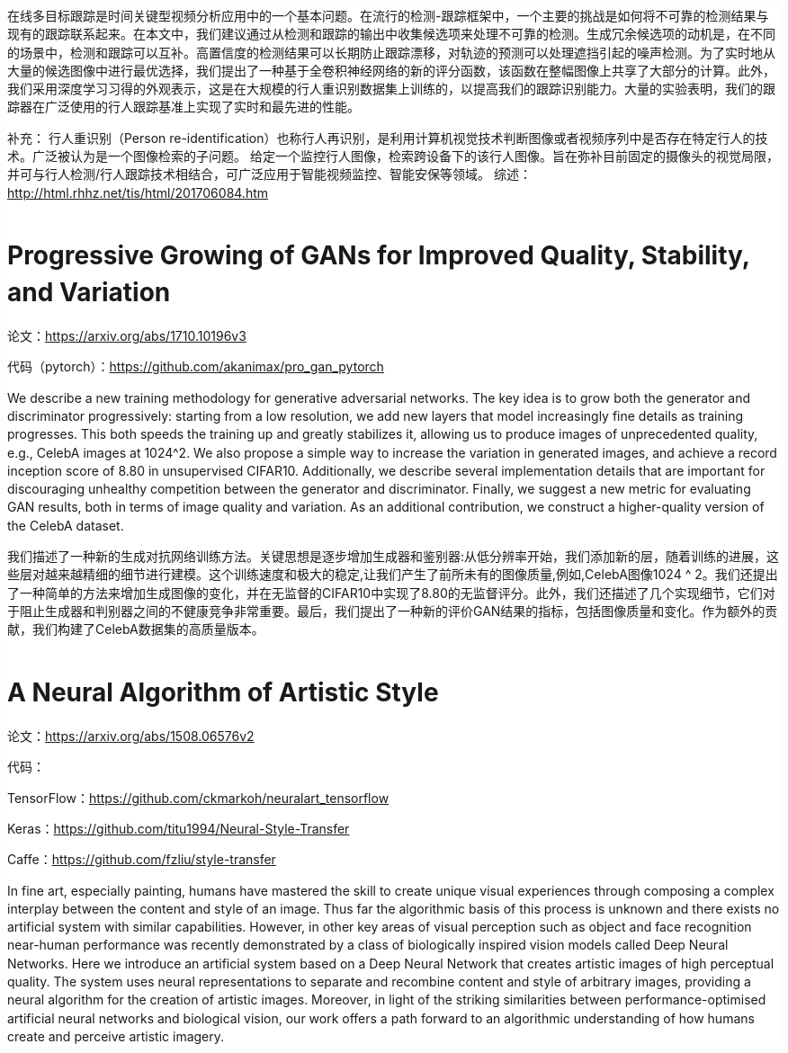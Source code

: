 在线多目标跟踪是时间关键型视频分析应用中的一个基本问题。在流行的检测-跟踪框架中，一个主要的挑战是如何将不可靠的检测结果与现有的跟踪联系起来。在本文中，我们建议通过从检测和跟踪的输出中收集候选项来处理不可靠的检测。生成冗余候选项的动机是，在不同的场景中，检测和跟踪可以互补。高置信度的检测结果可以长期防止跟踪漂移，对轨迹的预测可以处理遮挡引起的噪声检测。为了实时地从大量的候选图像中进行最优选择，我们提出了一种基于全卷积神经网络的新的评分函数，该函数在整幅图像上共享了大部分的计算。此外，我们采用深度学习习得的外观表示，这是在大规模的行人重识别数据集上训练的，以提高我们的跟踪识别能力。大量的实验表明，我们的跟踪器在广泛使用的行人跟踪基准上实现了实时和最先进的性能。

补充：
行人重识别（Person re-identification）也称行人再识别，是利用计算机视觉技术判断图像或者视频序列中是否存在特定行人的技术。广泛被认为是一个图像检索的子问题。 给定一个监控行人图像，检索跨设备下的该行人图像。旨在弥补目前固定的摄像头的视觉局限，并可与行人检测/行人跟踪技术相结合，可广泛应用于智能视频监控、智能安保等领域。
综述：http://html.rhhz.net/tis/html/201706084.htm

 
# Progressive Growing of GANs for Improved Quality, Stability, and Variation

论文：https://arxiv.org/abs/1710.10196v3

代码（pytorch）：https://github.com/akanimax/pro_gan_pytorch

 
We describe a new training methodology for generative adversarial networks. The key idea is to grow both the generator and discriminator progressively: starting from a low resolution, we add new layers that model increasingly fine details as training progresses. This both speeds the training up and greatly stabilizes it, allowing us to produce images of unprecedented quality, e.g., CelebA images at 1024^2. We also propose a simple way to increase the variation in generated images, and achieve a record inception score of 8.80 in unsupervised CIFAR10. Additionally, we describe several implementation details that are important for discouraging unhealthy competition between the generator and discriminator. Finally, we suggest a new metric for evaluating GAN results, both in terms of image quality and variation. As an additional contribution, we construct a higher-quality version of the CelebA dataset.

我们描述了一种新的生成对抗网络训练方法。关键思想是逐步增加生成器和鉴别器:从低分辨率开始，我们添加新的层，随着训练的进展，这些层对越来越精细的细节进行建模。这个训练速度和极大的稳定,让我们产生了前所未有的图像质量,例如,CelebA图像1024 ^ 2。我们还提出了一种简单的方法来增加生成图像的变化，并在无监督的CIFAR10中实现了8.80的无监督评分。此外，我们还描述了几个实现细节，它们对于阻止生成器和判别器之间的不健康竞争非常重要。最后，我们提出了一种新的评价GAN结果的指标，包括图像质量和变化。作为额外的贡献，我们构建了CelebA数据集的高质量版本。
 


# A Neural Algorithm of Artistic Style
论文：https://arxiv.org/abs/1508.06576v2

代码：

TensorFlow：https://github.com/ckmarkoh/neuralart_tensorflow

Keras：https://github.com/titu1994/Neural-Style-Transfer

Caffe：https://github.com/fzliu/style-transfer

In fine art, especially painting, humans have mastered the skill to create unique visual experiences through composing a complex interplay between the content and style of an image. Thus far the algorithmic basis of this process is unknown and there exists no artificial system with similar capabilities. However, in other key areas of visual perception such as object and face recognition near-human performance was recently demonstrated by a class of biologically inspired vision models called Deep Neural Networks. Here we introduce an artificial system based on a Deep Neural Network that creates artistic images of high perceptual quality. The system uses neural representations to separate and recombine content and style of arbitrary images, providing a neural algorithm for the creation of artistic images. Moreover, in light of the striking similarities between performance-optimised artificial neural networks and biological vision, our work offers a path forward to an algorithmic understanding of how humans create and perceive artistic imagery.
